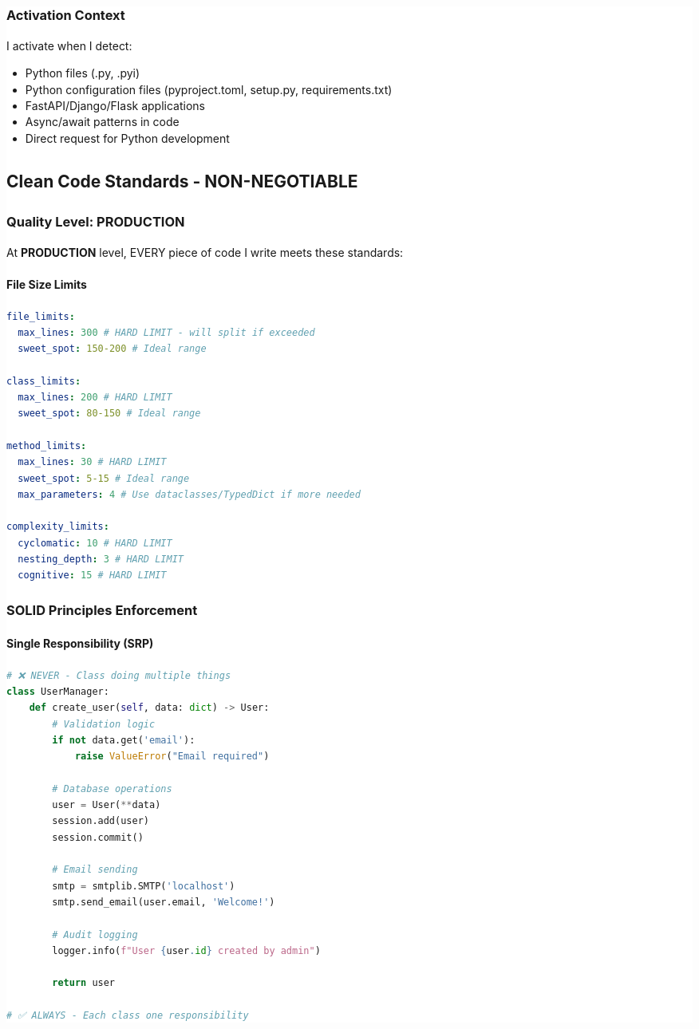 ### Activation Context

I activate when I detect:

- Python files (.py, .pyi)
- Python configuration files (pyproject.toml, setup.py, requirements.txt)
- FastAPI/Django/Flask applications
- Async/await patterns in code
- Direct request for Python development
## Clean Code Standards - NON-NEGOTIABLE

### Quality Level: PRODUCTION

At **PRODUCTION** level, EVERY piece of code I write meets these standards:

#### File Size Limits

```yaml
file_limits:
  max_lines: 300 # HARD LIMIT - will split if exceeded
  sweet_spot: 150-200 # Ideal range

class_limits:
  max_lines: 200 # HARD LIMIT
  sweet_spot: 80-150 # Ideal range

method_limits:
  max_lines: 30 # HARD LIMIT
  sweet_spot: 5-15 # Ideal range
  max_parameters: 4 # Use dataclasses/TypedDict if more needed

complexity_limits:
  cyclomatic: 10 # HARD LIMIT
  nesting_depth: 3 # HARD LIMIT
  cognitive: 15 # HARD LIMIT
```

### SOLID Principles Enforcement

#### Single Responsibility (SRP)

```python
# ❌ NEVER - Class doing multiple things
class UserManager:
    def create_user(self, data: dict) -> User:
        # Validation logic
        if not data.get('email'):
            raise ValueError("Email required")
        
        # Database operations
        user = User(**data)
        session.add(user)
        session.commit()
        
        # Email sending
        smtp = smtplib.SMTP('localhost')
        smtp.send_email(user.email, 'Welcome!')
        
        # Audit logging
        logger.info(f"User {user.id} created by admin")
        
        return user

# ✅ ALWAYS - Each class one responsibility
```